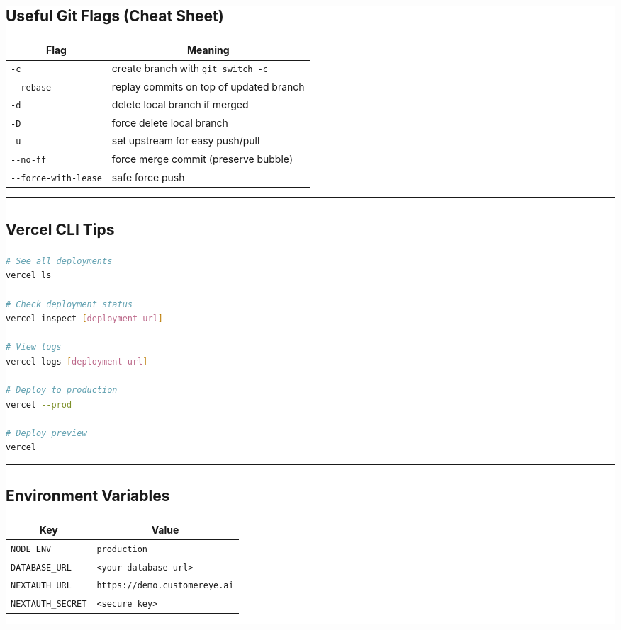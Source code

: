 
## Useful Git Flags (Cheat Sheet)
| Flag | Meaning |
|------|---------|
| `-c` | create branch with `git switch -c` |
| `--rebase` | replay commits on top of updated branch |
| `-d` | delete local branch if merged |
| `-D` | force delete local branch |
| `-u` | set upstream for easy push/pull |
| `--no-ff` | force merge commit (preserve bubble) |
| `--force-with-lease` | safe force push |

---

## Vercel CLI Tips
```bash
# See all deployments
vercel ls

# Check deployment status
vercel inspect [deployment-url]

# View logs
vercel logs [deployment-url]

# Deploy to production
vercel --prod

# Deploy preview
vercel
```

---

## Environment Variables
| Key | Value |
|-----|-------|
| `NODE_ENV` | `production` |
| `DATABASE_URL` | `<your database url>` |
| `NEXTAUTH_URL` | `https://demo.customereye.ai` |
| `NEXTAUTH_SECRET` | `<secure key>` |

---

